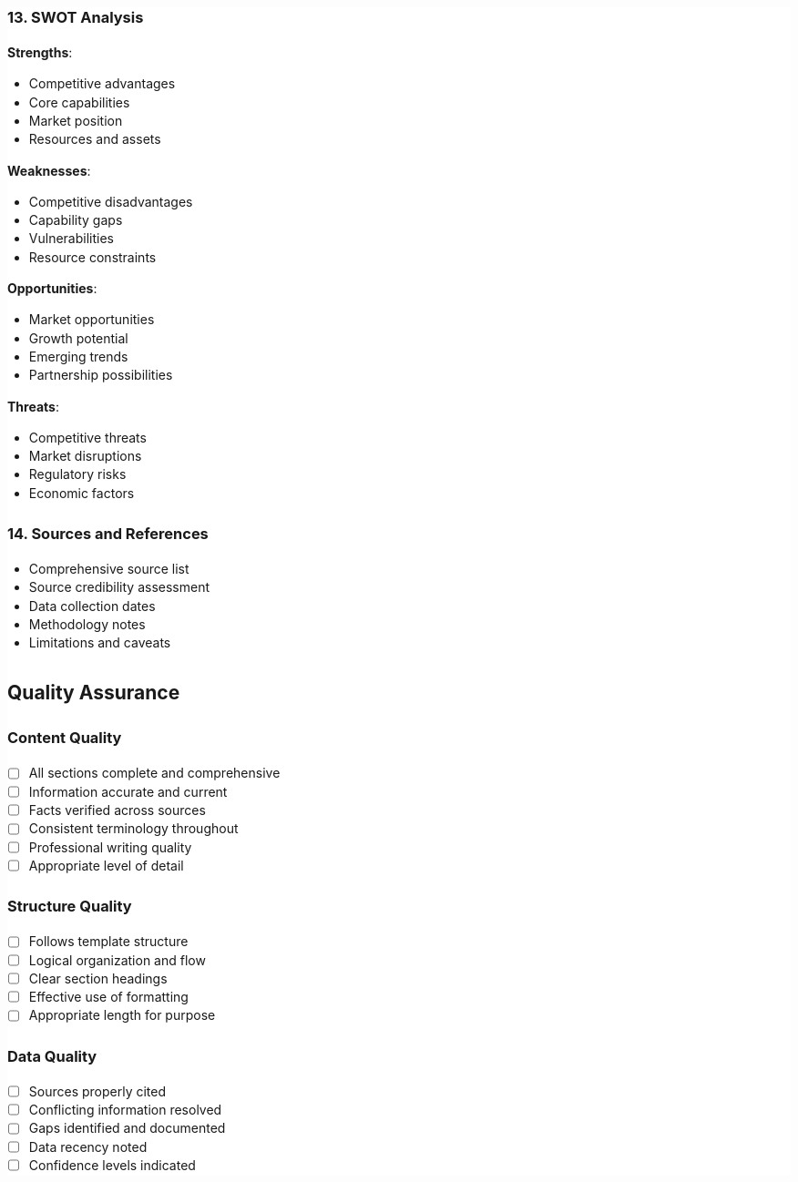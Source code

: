 ### 13. SWOT Analysis
**Strengths**:
- Competitive advantages
- Core capabilities
- Market position
- Resources and assets

**Weaknesses**:
- Competitive disadvantages
- Capability gaps
- Vulnerabilities
- Resource constraints

**Opportunities**:
- Market opportunities
- Growth potential
- Emerging trends
- Partnership possibilities

**Threats**:
- Competitive threats
- Market disruptions
- Regulatory risks
- Economic factors

### 14. Sources and References
- Comprehensive source list
- Source credibility assessment
- Data collection dates
- Methodology notes
- Limitations and caveats

## Quality Assurance

### Content Quality
- [ ] All sections complete and comprehensive
- [ ] Information accurate and current
- [ ] Facts verified across sources
- [ ] Consistent terminology throughout
- [ ] Professional writing quality
- [ ] Appropriate level of detail

### Structure Quality
- [ ] Follows template structure
- [ ] Logical organization and flow
- [ ] Clear section headings
- [ ] Effective use of formatting
- [ ] Appropriate length for purpose

### Data Quality
- [ ] Sources properly cited
- [ ] Conflicting information resolved
- [ ] Gaps identified and documented
- [ ] Data recency noted
- [ ] Confidence levels indicated
